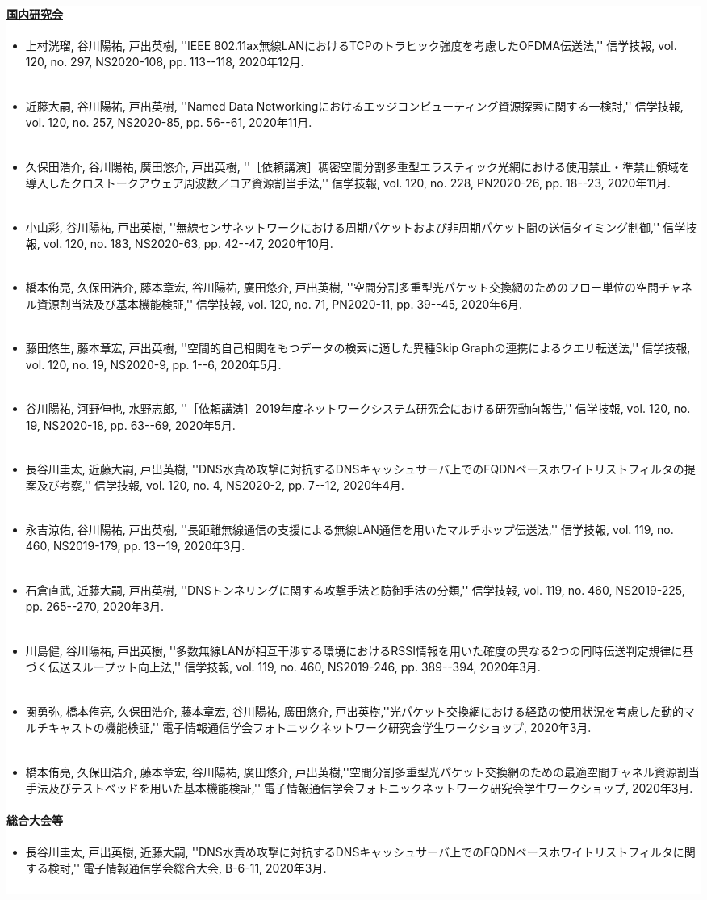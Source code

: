 #### <u>国内研究会</u>
* 上村洸瑠, 谷川陽祐, 戸出英樹, ''IEEE 802.11ax無線LANにおけるTCPのトラヒック強度を考慮したOFDMA伝送法,'' 信学技報, vol. 120, no. 297, NS2020-108, pp. 113--118, 2020年12月.
<br><br>

* 近藤大嗣, 谷川陽祐, 戸出英樹, ''Named Data Networkingにおけるエッジコンピューティング資源探索に関する一検討,'' 信学技報, vol. 120, no. 257, NS2020-85, pp. 56--61, 2020年11月.
<br><br>

* 久保田浩介, 谷川陽祐, 廣田悠介, 戸出英樹, ''［依頼講演］稠密空間分割多重型エラスティック光網における使用禁止・準禁止領域を導入したクロストークアウェア周波数／コア資源割当手法,'' 信学技報, vol. 120, no. 228, PN2020-26, pp. 18--23, 2020年11月.
<br><br>

* 小山彩, 谷川陽祐, 戸出英樹, ''無線センサネットワークにおける周期パケットおよび非周期パケット間の送信タイミング制御,'' 信学技報, vol. 120, no. 183, NS2020-63, pp. 42--47, 2020年10月.
<br><br>

* 橋本侑亮, 久保田浩介, 藤本章宏, 谷川陽祐, 廣田悠介, 戸出英樹, ''空間分割多重型光パケット交換網のためのフロー単位の空間チャネル資源割当法及び基本機能検証,'' 信学技報, vol. 120, no. 71, PN2020-11, pp. 39--45, 2020年6月.
<br><br>

* 藤田悠生, 藤本章宏, 戸出英樹, ''空間的自己相関をもつデータの検索に適した異種Skip Graphの連携によるクエリ転送法,'' 信学技報, vol. 120, no. 19, NS2020-9, pp. 1--6, 2020年5月.
<br><br>

* 谷川陽祐, 河野伸也, 水野志郎, ''［依頼講演］2019年度ネットワークシステム研究会における研究動向報告,'' 信学技報, vol. 120, no. 19, NS2020-18, pp. 63--69, 2020年5月.
<br><br>

* 長谷川圭太, 近藤大嗣, 戸出英樹, ''DNS水責め攻撃に対抗するDNSキャッシュサーバ上でのFQDNベースホワイトリストフィルタの提案及び考察,'' 信学技報, vol. 120, no. 4, NS2020-2, pp. 7--12, 2020年4月.
<br><br>

* 永吉涼佑, 谷川陽祐, 戸出英樹, ''長距離無線通信の支援による無線LAN通信を用いたマルチホップ伝送法,'' 信学技報, vol. 119, no. 460, NS2019-179, pp. 13--19, 2020年3月.
<br><br>

* 石倉直武, 近藤大嗣, 戸出英樹, ''DNSトンネリングに関する攻撃手法と防御手法の分類,'' 信学技報, vol. 119, no. 460, NS2019-225, pp. 265--270, 2020年3月.
<br><br>

* 川島健, 谷川陽祐, 戸出英樹, ''多数無線LANが相互干渉する環境におけるRSSI情報を用いた確度の異なる2つの同時伝送判定規律に基づく伝送スループット向上法,'' 信学技報, vol. 119, no. 460, NS2019-246, pp. 389--394, 2020年3月.
<br><br>

* 関勇弥, 橋本侑亮, 久保田浩介, 藤本章宏, 谷川陽祐, 廣田悠介, 戸出英樹,''光パケット交換網における経路の使用状況を考慮した動的マルチキャストの機能検証,'' 電子情報通信学会フォトニックネットワーク研究会学生ワークショップ, 2020年3月.
<br><br>

* 橋本侑亮, 久保田浩介, 藤本章宏, 谷川陽祐, 廣田悠介, 戸出英樹,''空間分割多重型光パケット交換網のための最適空間チャネル資源割当手法及びテストベッドを用いた基本機能検証,'' 電子情報通信学会フォトニックネットワーク研究会学生ワークショップ, 2020年3月.

#### <u>総合大会等</u>
* 長谷川圭太, 戸出英樹, 近藤大嗣, ''DNS水責め攻撃に対抗するDNSキャッシュサーバ上でのFQDNベースホワイトリストフィルタに関する検討,'' 電子情報通信学会総合大会, B-6-11, 2020年3月.
<br><br>
